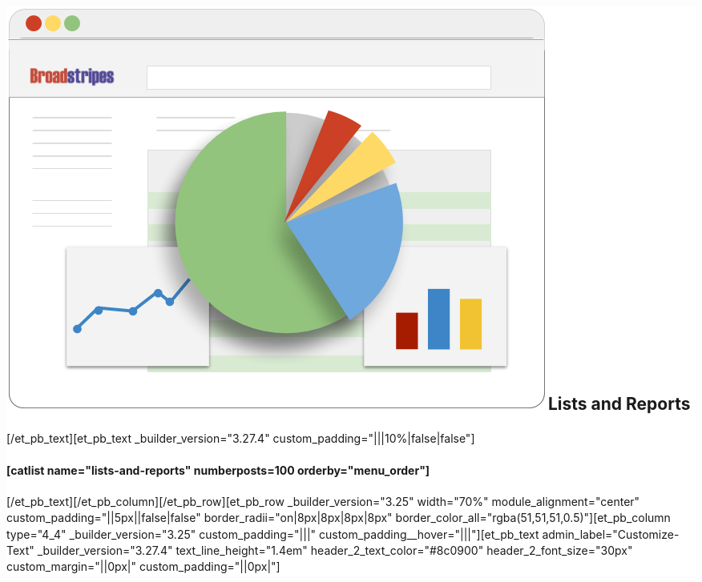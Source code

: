 ## **![Lists and Reports](images/OG_ListsandReports-1.png)Lists and Reports**

\[/et\_pb\_text\]\[et\_pb\_text \_builder\_version="3.27.4" custom\_padding="|||10%|false|false"\]

#### \[catlist name="lists-and-reports" numberposts=100 orderby="menu\_order"\]

\[/et\_pb\_text\]\[/et\_pb\_column\]\[/et\_pb\_row\]\[et\_pb\_row \_builder\_version="3.25" width="70%" module\_alignment="center" custom\_padding="||5px||false|false" border\_radii="on|8px|8px|8px|8px" border\_color\_all="rgba(51,51,51,0.5)"\]\[et\_pb\_column type="4\_4" \_builder\_version="3.25" custom\_padding="|||" custom\_padding\_\_hover="|||"\]\[et\_pb\_text admin\_label="Customize-Text" \_builder\_version="3.27.4" text\_line\_height="1.4em" header\_2\_text\_color="#8c0900" header\_2\_font\_size="30px" custom\_margin="||0px|" custom\_padding="||0px|"\]
